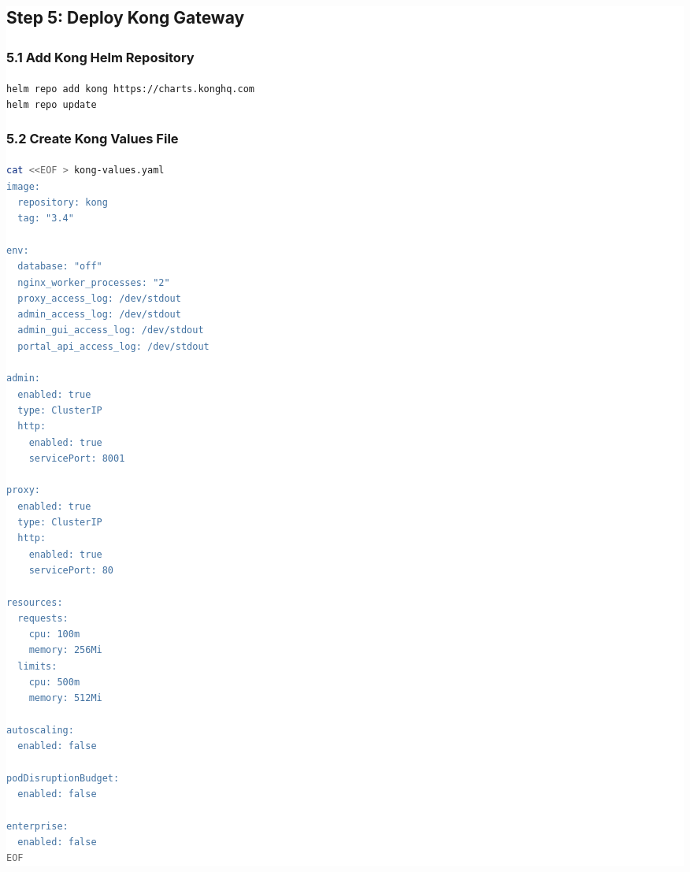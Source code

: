 
## Step 5: Deploy Kong Gateway

### 5.1 Add Kong Helm Repository
```bash
helm repo add kong https://charts.konghq.com
helm repo update
```

### 5.2 Create Kong Values File
```bash
cat <<EOF > kong-values.yaml
image:
  repository: kong
  tag: "3.4"

env:
  database: "off"
  nginx_worker_processes: "2"
  proxy_access_log: /dev/stdout
  admin_access_log: /dev/stdout
  admin_gui_access_log: /dev/stdout
  portal_api_access_log: /dev/stdout

admin:
  enabled: true
  type: ClusterIP
  http:
    enabled: true
    servicePort: 8001

proxy:
  enabled: true
  type: ClusterIP
  http:
    enabled: true
    servicePort: 80

resources:
  requests:
    cpu: 100m
    memory: 256Mi
  limits:
    cpu: 500m
    memory: 512Mi

autoscaling:
  enabled: false

podDisruptionBudget:
  enabled: false

enterprise:
  enabled: false
EOF
```
